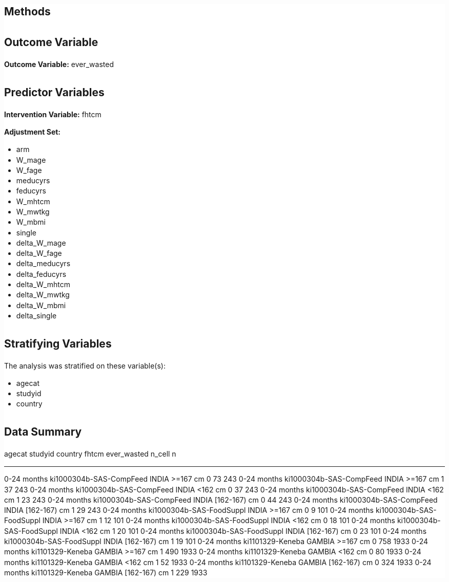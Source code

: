 






## Methods
## Outcome Variable

**Outcome Variable:** ever_wasted

## Predictor Variables

**Intervention Variable:** fhtcm

**Adjustment Set:**

* arm
* W_mage
* W_fage
* meducyrs
* feducyrs
* W_mhtcm
* W_mwtkg
* W_mbmi
* single
* delta_W_mage
* delta_W_fage
* delta_meducyrs
* delta_feducyrs
* delta_W_mhtcm
* delta_W_mwtkg
* delta_W_mbmi
* delta_single

## Stratifying Variables

The analysis was stratified on these variable(s):

* agecat
* studyid
* country

## Data Summary

agecat        studyid                    country     fhtcm           ever_wasted   n_cell      n
------------  -------------------------  ----------  -------------  ------------  -------  -----
0-24 months   ki1000304b-SAS-CompFeed    INDIA       >=167 cm                  0       73    243
0-24 months   ki1000304b-SAS-CompFeed    INDIA       >=167 cm                  1       37    243
0-24 months   ki1000304b-SAS-CompFeed    INDIA       <162 cm                   0       37    243
0-24 months   ki1000304b-SAS-CompFeed    INDIA       <162 cm                   1       23    243
0-24 months   ki1000304b-SAS-CompFeed    INDIA       [162-167) cm              0       44    243
0-24 months   ki1000304b-SAS-CompFeed    INDIA       [162-167) cm              1       29    243
0-24 months   ki1000304b-SAS-FoodSuppl   INDIA       >=167 cm                  0        9    101
0-24 months   ki1000304b-SAS-FoodSuppl   INDIA       >=167 cm                  1       12    101
0-24 months   ki1000304b-SAS-FoodSuppl   INDIA       <162 cm                   0       18    101
0-24 months   ki1000304b-SAS-FoodSuppl   INDIA       <162 cm                   1       20    101
0-24 months   ki1000304b-SAS-FoodSuppl   INDIA       [162-167) cm              0       23    101
0-24 months   ki1000304b-SAS-FoodSuppl   INDIA       [162-167) cm              1       19    101
0-24 months   ki1101329-Keneba           GAMBIA      >=167 cm                  0      758   1933
0-24 months   ki1101329-Keneba           GAMBIA      >=167 cm                  1      490   1933
0-24 months   ki1101329-Keneba           GAMBIA      <162 cm                   0       80   1933
0-24 months   ki1101329-Keneba           GAMBIA      <162 cm                   1       52   1933
0-24 months   ki1101329-Keneba           GAMBIA      [162-167) cm              0      324   1933
0-24 months   ki1101329-Keneba           GAMBIA      [162-167) cm              1      229   1933